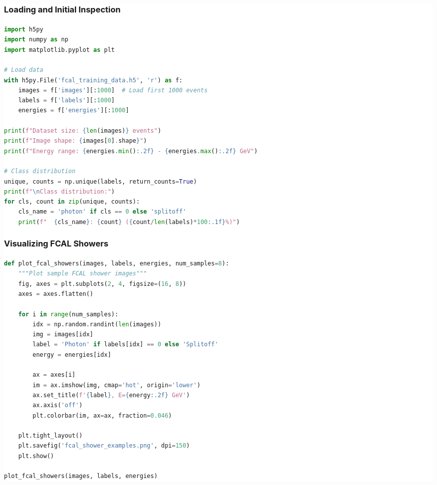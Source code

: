 ### Loading and Initial Inspection

```python
import h5py
import numpy as np
import matplotlib.pyplot as plt

# Load data
with h5py.File('fcal_training_data.h5', 'r') as f:
    images = f['images'][:1000]  # Load first 1000 events
    labels = f['labels'][:1000]
    energies = f['energies'][:1000]

print(f"Dataset size: {len(images)} events")
print(f"Image shape: {images[0].shape}")
print(f"Energy range: {energies.min():.2f} - {energies.max():.2f} GeV")

# Class distribution
unique, counts = np.unique(labels, return_counts=True)
print(f"\nClass distribution:")
for cls, count in zip(unique, counts):
    cls_name = 'photon' if cls == 0 else 'splitoff'
    print(f"  {cls_name}: {count} ({count/len(labels)*100:.1f}%)")
```

### Visualizing FCAL Showers

```python
def plot_fcal_showers(images, labels, energies, num_samples=8):
    """Plot sample FCAL shower images"""
    fig, axes = plt.subplots(2, 4, figsize=(16, 8))
    axes = axes.flatten()
    
    for i in range(num_samples):
        idx = np.random.randint(len(images))
        img = images[idx]
        label = 'Photon' if labels[idx] == 0 else 'Splitoff'
        energy = energies[idx]
        
        ax = axes[i]
        im = ax.imshow(img, cmap='hot', origin='lower')
        ax.set_title(f'{label}, E={energy:.2f} GeV')
        ax.axis('off')
        plt.colorbar(im, ax=ax, fraction=0.046)
    
    plt.tight_layout()
    plt.savefig('fcal_shower_examples.png', dpi=150)
    plt.show()

plot_fcal_showers(images, labels, energies)
```

